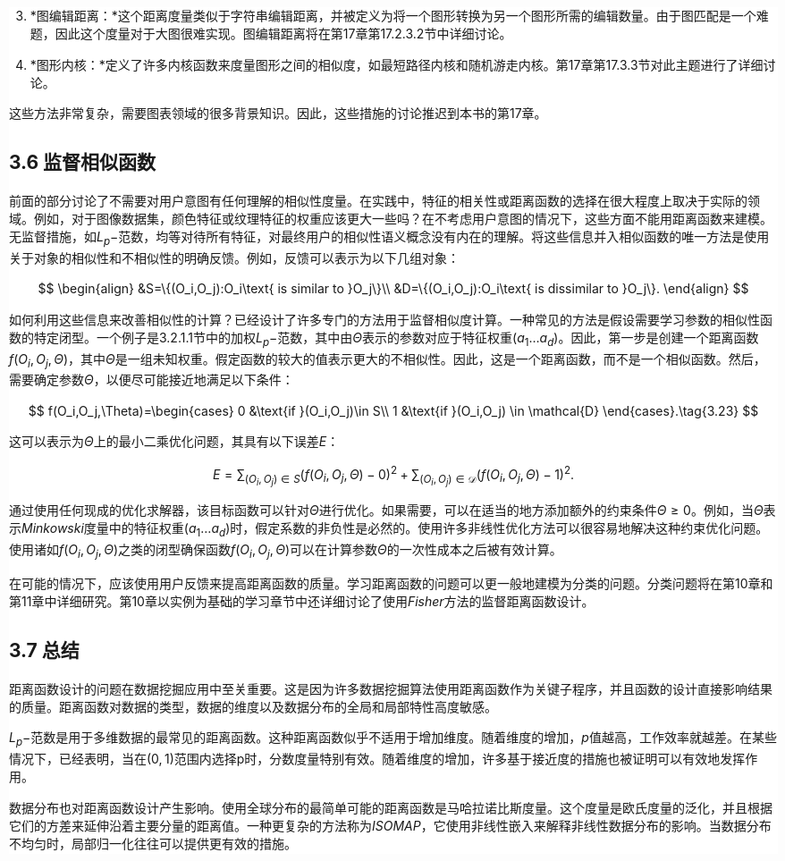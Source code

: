 3. *图编辑距离：*这个距离度量类似于字符串编辑距离，并被定义为将一个图形转换为另一个图形所需的编辑数量。由于图匹配是一个难题，因此这个度量对于大图很难实现。图编辑距离将在第17章第17.2.3.2节中详细讨论。

4. *图形内核：*定义了许多内核函数来度量图形之间的相似度，如最短路径内核和随机游走内核。第17章第17.3.3节对此主题进行了详细讨论。

这些方法非常复杂，需要图表领域的很多背景知识。因此，这些措施的讨论推迟到本书的第17章。

## 3.6 监督相似函数

前面的部分讨论了不需要对用户意图有任何理解的相似性度量。在实践中，特征的相关性或距离函数的选择在很大程度上取决于实际的领域。例如，对于图像数据集，颜色特征或纹理特征的权重应该更大一些吗？在不考虑用户意图的情况下，这些方面不能用距离函数来建模。无监督措施，如$L_p-$范数，均等对待所有特征，对最终用户的相似性语义概念没有内在的理解。将这些信息并入相似函数的唯一方法是使用关于对象的相似性和不相似性的明确反馈。例如，反馈可以表示为以下几组对象：

$$
\begin{align}
&S=\{(O_i,O_j):O_i\text{ is similar to }O_j\}\\
&D=\{(O_i,O_j):O_i\text{ is dissimilar to }O_j\}.
\end{align}
$$

如何利用这些信息来改善相似性的计算？已经设计了许多专门的方法用于监督相似度计算。一种常见的方法是假设需要学习参数的相似性函数的特定闭型。一个例子是3.2.1.1节中的加权$L_p-$范数，其中由$\Theta$表示的参数对应于特征权重$(a_1 \dots a_d)$。因此，第一步是创建一个距离函数$f(O_i,O_j,\Theta)$，其中$\Theta$是一组未知权重。假定函数的较大的值表示更大的不相似性。因此，这是一个距离函数，而不是一个相似函数。然后，需要确定参数$\Theta$，以便尽可能接近地满足以下条件：

$$
f(O_i,O_j,\Theta)=\begin{cases}
0 &\text{if }(O_i,O_j)\in S\\
1 &\text{if }(O_i,O_j) \in \mathcal{D}
\end{cases}.\tag{3.23}
$$

这可以表示为$\Theta$上的最小二乘优化问题，其具有以下误差$E$：

$$
\displaystyle E=\sum_{(O_i,O_j)\in S}(f(O_i,O_j,\Theta)-0)^2+\sum_{(O_i,O_j)\in \mathcal{D}}(f(O_i,O_j,\Theta)-1)^2.\tag{3.24}
$$

通过使用任何现成的优化求解器，该目标函数可以针对$\Theta$进行优化。如果需要，可以在适当的地方添加额外的约束条件$\Theta \geq 0$。例如，当$\Theta$表示$Minkowski$度量中的特征权重$(a_1 \dots a_d)$时，假定系数的非负性是必然的。使用许多非线性优化方法可以很容易地解决这种约束优化问题。使用诸如$f(O_i,O_j,\Theta)$之类的闭型确保函数$f(O_i,O_j,\Theta)$可以在计算参数$\Theta$的一次性成本之后被有效计算。

在可能的情况下，应该使用用户反馈来提高距离函数的质量。学习距离函数的问题可以更一般地建模为分类的问题。分类问题将在第10章和第11章中详细研究。第10章以实例为基础的学习章节中还详细讨论了使用$Fisher$方法的监督距离函数设计。

 

## 3.7 总结

距离函数设计的问题在数据挖掘应用中至关重要。这是因为许多数据挖掘算法使用距离函数作为关键子程序，并且函数的设计直接影响结果的质量。距离函数对数据的类型，数据的维度以及数据分布的全局和局部特性高度敏感。

$L_p-$范数是用于多维数据的最常见的距离函数。这种距离函数似乎不适用于增加维度。随着维度的增加，$p$值越高，工作效率就越差。在某些情况下，已经表明，当在$(0,1)$范围内选择p时，分数度量特别有效。随着维度的增加，许多基于接近度的措施也被证明可以有效地发挥作用。

数据分布也对距离函数设计产生影响。使用全球分布的最简单可能的距离函数是马哈拉诺比斯度量。这个度量是欧氏度量的泛化，并且根据它们的方差来延伸沿着主要分量的距离值。一种更复杂的方法称为$ISOMAP$，它使用非线性嵌入来解释非线性数据分布的影响。当数据分布不均匀时，局部归一化往往可以提供更有效的措施。
